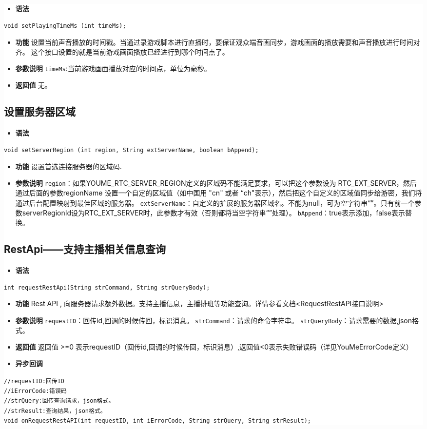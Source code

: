 * **语法**
```
void setPlayingTimeMs (int timeMs);
```

* **功能**
设置当前声音播放的时间戳。当通过录游戏脚本进行直播时，要保证观众端音画同步，游戏画面的播放需要和声音播放进行时间对齐。
这个接口设置的就是当前游戏画面播放已经进行到哪个时间点了。

* **参数说明**
`timeMs`:当前游戏画面播放对应的时间点，单位为毫秒。

* **返回值**
无。


## 设置服务器区域

* **语法**
```
void setServerRegion (int region, String extServerName, boolean bAppend);
```

* **功能**
设置首选连接服务器的区域码.

* **参数说明**
`region`：如果YOUME_RTC_SERVER_REGION定义的区域码不能满足要求，可以把这个参数设为 RTC_EXT_SERVER，然后通过后面的参数regionName 设置一个自定的区域值（如中国用 "cn" 或者 “ch"表示），然后把这个自定义的区域值同步给游密，我们将通过后台配置映射到最佳区域的服务器。
`extServerName`：自定义的扩展的服务器区域名。不能为null，可为空字符串“”。只有前一个参数serverRegionId设为RTC_EXT_SERVER时，此参数才有效（否则都将当空字符串“”处理）。
`bAppend`：true表示添加，false表示替换。

##  RestApi——支持主播相关信息查询

* **语法**
```
int requestRestApi(String strCommand, String strQueryBody);
```

* **功能**
Rest API , 向服务器请求额外数据。支持主播信息，主播排班等功能查询。详情参看文档<RequestRestAPI接口说明>


* **参数说明**
`requestID`：回传id,回调的时候传回，标识消息。
`strCommand`：请求的命令字符串。
`strQueryBody`：请求需要的数据,json格式。

* **返回值**
 返回值 >=0 表示requestID（回传id,回调的时候传回，标识消息）,返回值<0表示失败错误码（详见YouMeErrorCode定义）


* **异步回调**
```
//requestID:回传ID
//iErrorCode:错误码
//strQuery:回传查询请求，json格式。
//strResult:查询结果，json格式。
void onRequestRestAPI(int requestID, int iErrorCode, String strQuery, String strResult);
```

